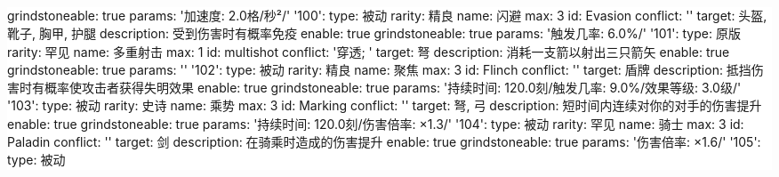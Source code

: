   grindstoneable: true
  params: '加速度: 2.0格/秒²/'
'100':
  type: 被动
  rarity: 精良
  name: 闪避
  max: 3
  id: Evasion
  conflict: ''
  target: 头盔, 靴子, 胸甲, 护腿
  description: 受到伤害时有概率免疫
  enable: true
  grindstoneable: true
  params: '触发几率: 6.0%/'
'101':
  type: 原版
  rarity: 罕见
  name: 多重射击
  max: 1
  id: multishot
  conflict: '穿透; '
  target: 弩
  description: 消耗一支箭以射出三只箭矢
  enable: true
  grindstoneable: true
  params: ''
'102':
  type: 被动
  rarity: 精良
  name: 聚焦
  max: 3
  id: Flinch
  conflict: ''
  target: 盾牌
  description: 抵挡伤害时有概率使攻击者获得失明效果
  enable: true
  grindstoneable: true
  params: '持续时间: 120.0刻/触发几率: 9.0%/效果等级: 3.0级/'
'103':
  type: 被动
  rarity: 史诗
  name: 乘势
  max: 3
  id: Marking
  conflict: ''
  target: 弩, 弓
  description: 短时间内连续对你的对手的伤害提升
  enable: true
  grindstoneable: true
  params: '持续时间: 120.0刻/伤害倍率: ×1.3/'
'104':
  type: 被动
  rarity: 罕见
  name: 骑士
  max: 3
  id: Paladin
  conflict: ''
  target: 剑
  description: 在骑乘时造成的伤害提升
  enable: true
  grindstoneable: true
  params: '伤害倍率: ×1.6/'
'105':
  type: 被动